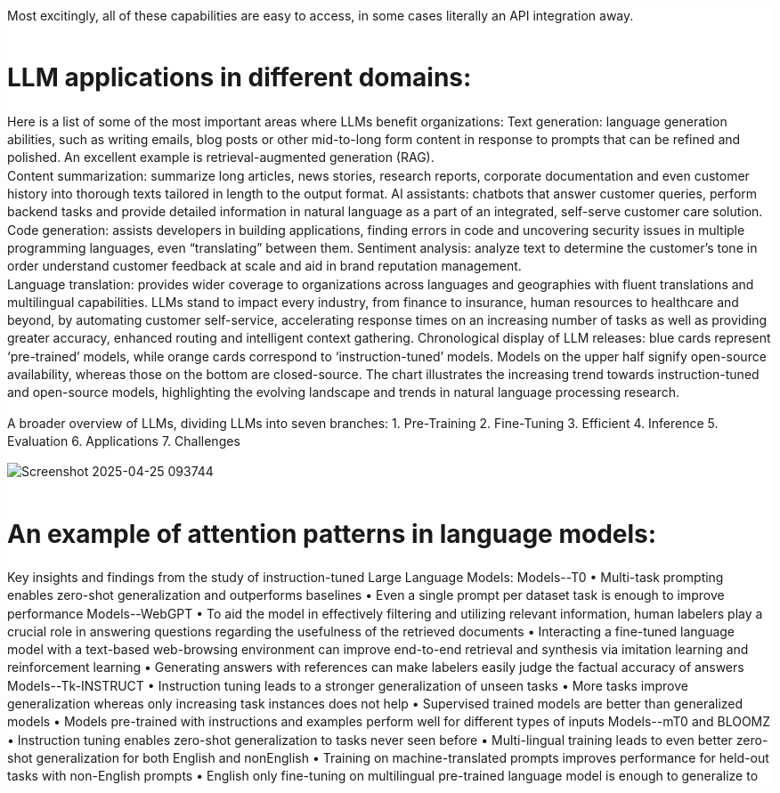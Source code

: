 Most excitingly, all of these capabilities are easy to access, in some cases literally an API integration 
away. 
# LLM applications in different domains: 
Here is a list of some of the most important areas where LLMs benefit organizations: 
Text generation: language generation abilities, such as writing emails, blog posts or other mid-to-long 
form content in response to prompts that can be refined and polished. An excellent example is 
retrieval-augmented generation (RAG).  
Content summarization: summarize long articles, news stories, research reports, corporate 
documentation and even customer history into thorough texts tailored in length to the output format. 
AI assistants: chatbots that answer customer queries, perform backend tasks and provide detailed 
information in natural language as a part of an integrated, self-serve customer care solution.  
Code generation: assists developers in building applications, finding errors in code and uncovering 
security issues in multiple programming languages, even “translating” between them. 
Sentiment analysis: analyze text to determine the customer’s tone in order understand customer 
feedback at scale and aid in brand reputation management.  
Language translation: provides wider coverage to organizations across languages and geographies with 
fluent translations and multilingual capabilities. 
LLMs stand to impact every industry, from finance to insurance, human resources to healthcare and 
beyond, by automating customer self-service, accelerating response times on an increasing number of 
tasks as well as providing greater accuracy, enhanced routing and intelligent context gathering. 
Chronological display of LLM releases: blue cards represent ‘pre-trained’ models, while orange cards 
correspond to ‘instruction-tuned’ models. Models on the upper half signify open-source availability, 
whereas those on the bottom are closed-source. The chart illustrates the increasing trend towards 
instruction-tuned and open-source models, highlighting the evolving landscape and trends in natural 
language processing research. 
 
A broader overview of LLMs, dividing LLMs into seven branches: 1. Pre-Training 2. Fine-Tuning 3. 
Efficient 4. Inference 5. Evaluation 6. Applications 7. Challenges 
 
 ![Screenshot 2025-04-25 093744](https://github.com/user-attachments/assets/eb76400a-8767-4a77-bf20-44f50e837048)

 
# An example of attention patterns in language models: 
Key insights and findings from the study of instruction-tuned Large Language Models: 
Models--T0 
• Multi-task prompting enables zero-shot generalization and outperforms baselines 
• Even a single prompt per dataset task is enough to improve performance 
Models--WebGPT 
• To aid the model in effectively filtering and utilizing relevant information, human labelers play a 
crucial role in answering questions regarding the usefulness of the retrieved documents 
• Interacting a fine-tuned language model with a text-based web-browsing environment can improve 
end-to-end retrieval and synthesis via imitation learning and reinforcement learning 
• Generating answers with references can make labelers easily judge the factual accuracy of answers 
Models--Tk-INSTRUCT 
• Instruction tuning leads to a stronger generalization of unseen tasks 
• More tasks improve generalization whereas only increasing task instances does not help 
• Supervised trained models are better than generalized models 
• Models pre-trained with instructions and examples perform well for different types of inputs 
Models--mT0 and BLOOMZ 
• Instruction tuning enables zero-shot generalization to tasks never seen before 
• Multi-lingual training leads to even better zero-shot generalization for both English and nonEnglish 
• Training on machine-translated prompts improves performance for held-out tasks with non-English 
prompts 
• English only fine-tuning on multilingual pre-trained language model is enough to generalize to 